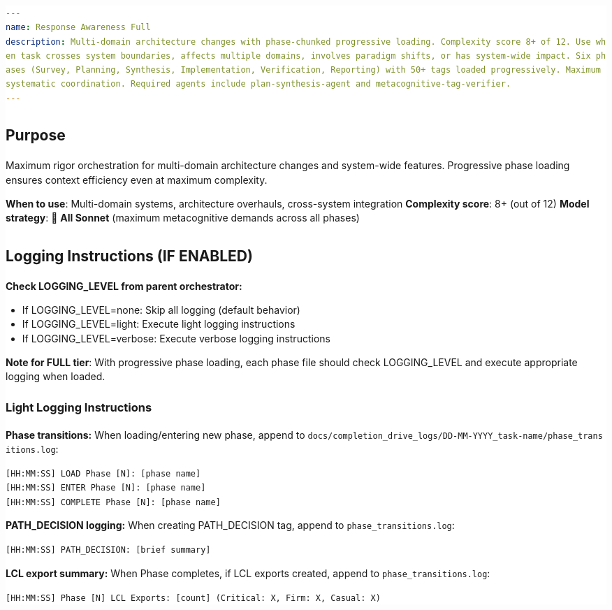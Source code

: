 ```yaml
---
name: Response Awareness Full
description: Multi-domain architecture changes with phase-chunked progressive loading. Complexity score 8+ of 12. Use when task crosses system boundaries, affects multiple domains, involves paradigm shifts, or has system-wide impact. Six phases (Survey, Planning, Synthesis, Implementation, Verification, Reporting) with 50+ tags loaded progressively. Maximum systematic coordination. Required agents include plan-synthesis-agent and metacognitive-tag-verifier.
---
```



## Purpose
Maximum rigor orchestration for multi-domain architecture changes and system-wide features. Progressive phase loading ensures context efficiency even at maximum complexity.

**When to use**: Multi-domain systems, architecture overhauls, cross-system integration
**Complexity score**: 8+ (out of 12)
**Model strategy**: 🧠 **All Sonnet** (maximum metacognitive demands across all phases)



## Logging Instructions (IF ENABLED)

**Check LOGGING_LEVEL from parent orchestrator:**
- If LOGGING_LEVEL=none: Skip all logging (default behavior)
- If LOGGING_LEVEL=light: Execute light logging instructions
- If LOGGING_LEVEL=verbose: Execute verbose logging instructions

**Note for FULL tier**: With progressive phase loading, each phase file should check LOGGING_LEVEL and execute appropriate logging when loaded.

### Light Logging Instructions

**Phase transitions:**
When loading/entering new phase, append to `docs/completion_drive_logs/DD-MM-YYYY_task-name/phase_transitions.log`:
```
[HH:MM:SS] LOAD Phase [N]: [phase name]
[HH:MM:SS] ENTER Phase [N]: [phase name]
[HH:MM:SS] COMPLETE Phase [N]: [phase name]
```

**PATH_DECISION logging:**
When creating PATH_DECISION tag, append to `phase_transitions.log`:
```
[HH:MM:SS] PATH_DECISION: [brief summary]
```

**LCL export summary:**
When Phase completes, if LCL exports created, append to `phase_transitions.log`:
```
[HH:MM:SS] Phase [N] LCL Exports: [count] (Critical: X, Firm: X, Casual: X)
```
